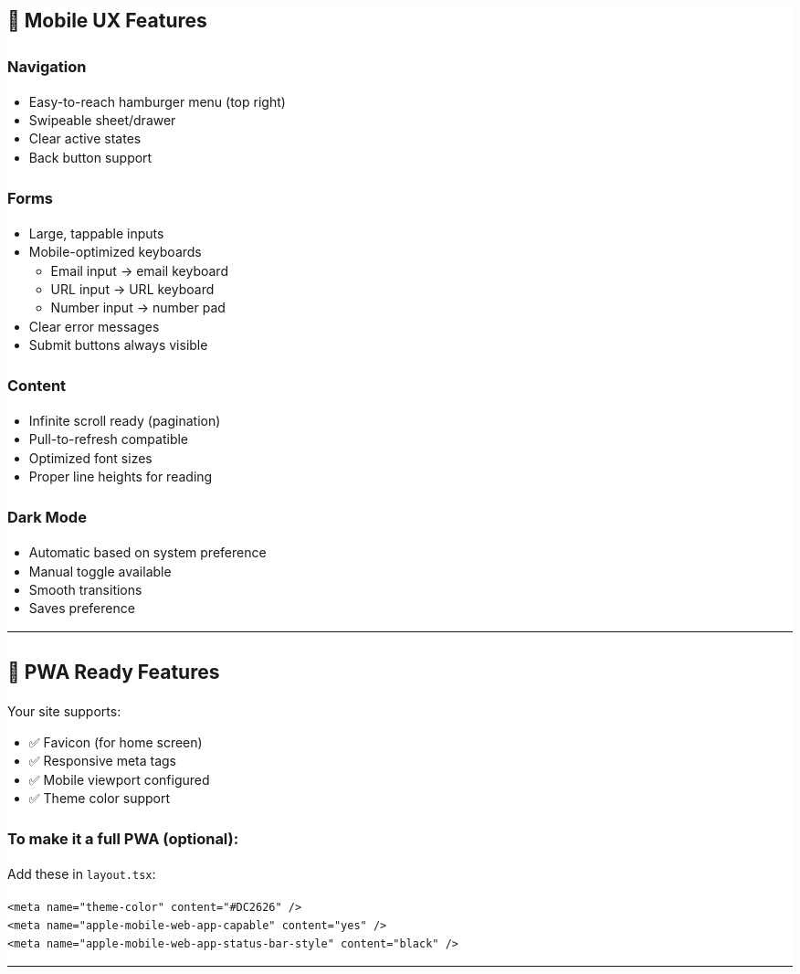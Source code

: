 
## 🎯 Mobile UX Features

### Navigation
- Easy-to-reach hamburger menu (top right)
- Swipeable sheet/drawer
- Clear active states
- Back button support

### Forms
- Large, tappable inputs
- Mobile-optimized keyboards
  - Email input → email keyboard
  - URL input → URL keyboard
  - Number input → number pad
- Clear error messages
- Submit buttons always visible

### Content
- Infinite scroll ready (pagination)
- Pull-to-refresh compatible
- Optimized font sizes
- Proper line heights for reading

### Dark Mode
- Automatic based on system preference
- Manual toggle available
- Smooth transitions
- Saves preference

---

## 📱 PWA Ready Features

Your site supports:
- ✅ Favicon (for home screen)
- ✅ Responsive meta tags
- ✅ Mobile viewport configured
- ✅ Theme color support

### To make it a full PWA (optional):
Add these in `layout.tsx`:
```tsx
<meta name="theme-color" content="#DC2626" />
<meta name="apple-mobile-web-app-capable" content="yes" />
<meta name="apple-mobile-web-app-status-bar-style" content="black" />
```

---
